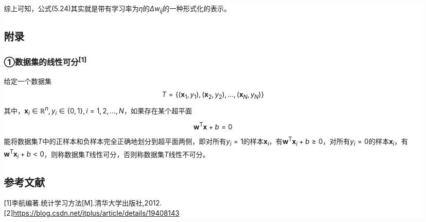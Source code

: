 综上可知，公式(5.24)其实就是带有学习率为$\eta$的$\Delta w_{ij}$的一种形式化的表示。

## 附录
### ①数据集的线性可分<sup>[1]</sup>
给定一个数据集
$$T=\{(\boldsymbol{x}_1,y_1),(\boldsymbol{x}_2,y_2),...,(\boldsymbol{x}_N,y_N)\}$$
其中，$\boldsymbol{x}_i\in \mathbb{R}^n,y_i\in\{0,1\},i=1,2,...,N$，如果存在某个超平面
$$\boldsymbol{w}^{\mathrm{T}}\boldsymbol{x} +b=0 $$
能将数据集$T$中的正样本和负样本完全正确地划分到超平面两侧，即对所有$y_i=1$的样本$\boldsymbol{x}_i$，有$\boldsymbol{w}^{\mathrm{T}}\boldsymbol{x}_i +b\geq0$，对所有$y_i=0$的样本$\boldsymbol{x}_i$，有$\boldsymbol{w}^{\mathrm{T}}\boldsymbol{x} _i+b<0$，则称数据集$T$线性可分，否则称数据集$T$线性不可分。
## 参考文献
[1]李航编著.统计学习方法[M].清华大学出版社,2012.<br>
[2]https://blog.csdn.net/itplus/article/details/19408143